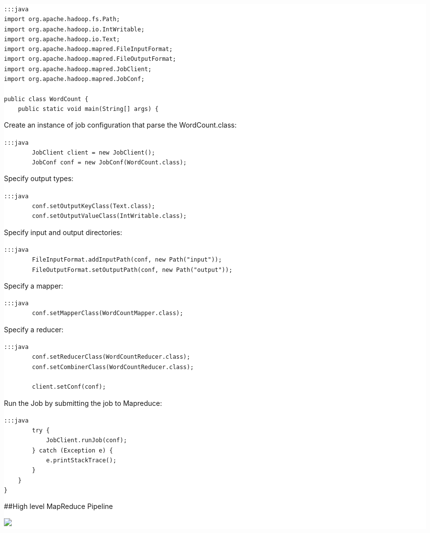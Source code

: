     :::java
    import org.apache.hadoop.fs.Path;
    import org.apache.hadoop.io.IntWritable;
    import org.apache.hadoop.io.Text;
    import org.apache.hadoop.mapred.FileInputFormat;
    import org.apache.hadoop.mapred.FileOutputFormat;
    import org.apache.hadoop.mapred.JobClient;
    import org.apache.hadoop.mapred.JobConf;

    public class WordCount {
        public static void main(String[] args) {

Create an instance of job configuration that parse the WordCount.class:

    :::java
            JobClient client = new JobClient();
            JobConf conf = new JobConf(WordCount.class);

Specify output types:

    :::java
            conf.setOutputKeyClass(Text.class);
            conf.setOutputValueClass(IntWritable.class);

Specify input and output directories:

    :::java
            FileInputFormat.addInputPath(conf, new Path("input"));  
            FileOutputFormat.setOutputPath(conf, new Path("output"));

Specify a mapper:

    :::java
            conf.setMapperClass(WordCountMapper.class);

Specify a reducer:

    :::java
            conf.setReducerClass(WordCountReducer.class);
            conf.setCombinerClass(WordCountReducer.class);

            client.setConf(conf);

Run the Job by submitting the job to Mapreduce:

    :::java
            try {
                JobClient.runJob(conf);
            } catch (Exception e) {
                e.printStackTrace();
            }
        }
    }


##High level MapReduce Pipeline 

![](https://farm4.static.flickr.com/3126/3529146657_5b5d025a5f_o.png)
